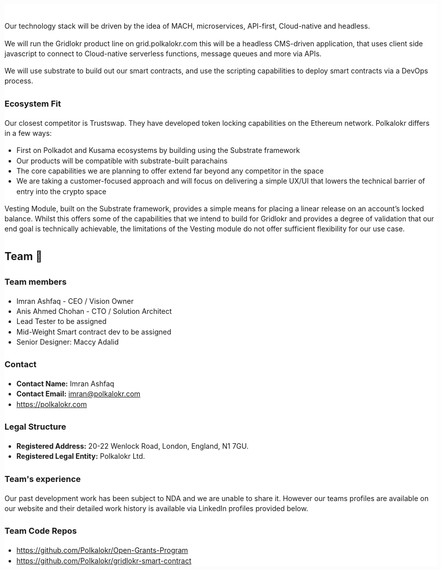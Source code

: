  

Our technology stack will be driven by the idea of MACH, microservices, API-first, Cloud-native and headless.

We will run the Gridlokr product line on grid.polkalokr.com this will be a headless CMS-driven application, that uses client side javascript to connect to Cloud-native serverless functions, message queues and more via APIs.

We will use substrate to build out our smart contracts, and use the scripting capabilities to deploy smart contracts via a DevOps process. 

### Ecosystem Fit 

Our closest competitor is Trustswap. They have developed token locking capabilities on the Ethereum network. Polkalokr differs in a few ways:

* First on Polkadot and Kusama ecosystems by building using the Substrate framework  
* Our products will be compatible with substrate-built parachains
* The core capabilities we are planning to offer extend far beyond any competitor in the space
* We are taking a customer-focused approach and will focus on delivering a simple UX/UI that lowers the technical barrier of entry into the crypto space

Vesting Module, built on the Substrate framework, provides a simple means for placing a linear release on an account’s locked balance.  Whilst this offers some of the capabilities that we intend to build for Gridlokr and provides a degree of validation that our end goal is technically achievable, the limitations of the Vesting module do not offer sufficient flexibility for our use case.

## Team :busts_in_silhouette:

### Team members
* Imran Ashfaq - CEO / Vision Owner
* Anis Ahmed Chohan - CTO / Solution Architect
* Lead Tester to be assigned
* Mid-Weight Smart contract dev to be assigned
* Senior Designer: Maccy Adalid

### Contact
* **Contact Name:** Imran Ashfaq
* **Contact Email:** imran@polkalokr.com
* https://polkalokr.com

### Legal Structure 
* **Registered Address:** 20-22 Wenlock Road, London, England, N1 7GU.
* **Registered Legal Entity:** Polkalokr Ltd.

### Team's experience
Our past development work has been subject to NDA and we are unable to share it. However our teams profiles are available on our website and their detailed work history is available via LinkedIn profiles provided below.

### Team Code Repos
* https://github.com/Polkalokr/Open-Grants-Program
* https://github.com/Polkalokr/gridlokr-smart-contract
